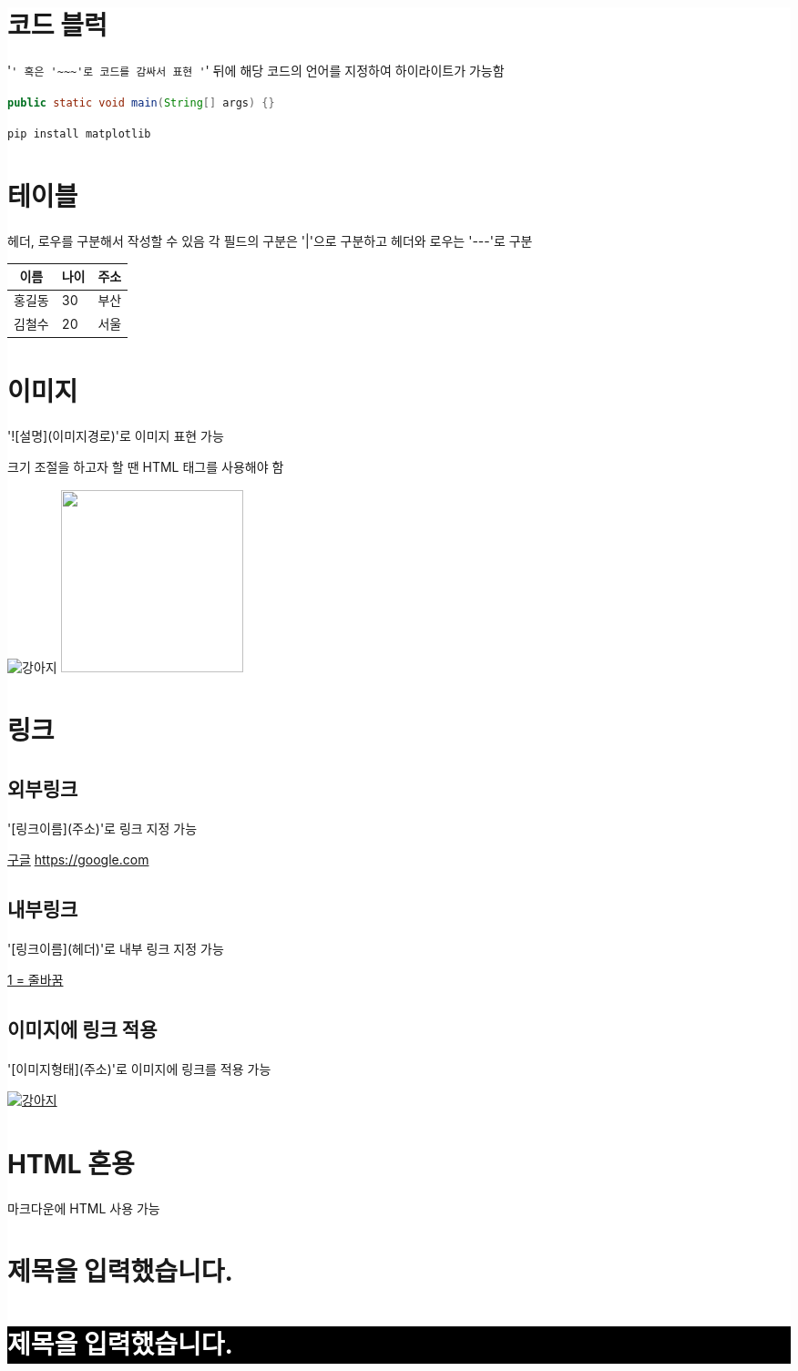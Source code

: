 # 코드 블럭
'```' 혹은 '~~~'로 코드를 감싸서 표현
'```' 뒤에 해당 코드의 언어를 지정하여 하이라이트가 가능함

```java
public static void main(String[] args) {}
```

```bash
pip install matplotlib
```

# 테이블
헤더, 로우를 구분해서 작성할 수 있음
각 필드의 구분은 '|'으로 구분하고 헤더와 로우는 '---'로 구분

이름|나이|주소
---|---|---
홍길동|30|부산
김철수|20|서울

# 이미지
'\!\[설명](이미지경로)'로 이미지 표현 가능

크기 조절을 하고자 할 땐 HTML 태그를 사용해야 함

![강아지](https://i.namu.wiki/i/hD4KpFRhVsF1hccmrPm5AodT3WSRxpOX1kiQN9EDel-hIYfrCjn66Zf_J-s-dVCRSrTSZOtN5dU5ozB9SH3-GINnK_c4jUmzQx5jK58vT51gGESlE7M0ki0_UcZJSQ59fSbTFg4GrWhu412UxAhu0A.webp)
<img src='https://i.namu.wiki/i/hD4KpFRhVsF1hccmrPm5AodT3WSRxpOX1kiQN9EDel-hIYfrCjn66Zf_J-s-dVCRSrTSZOtN5dU5ozB9SH3-GINnK_c4jUmzQx5jK58vT51gGESlE7M0ki0_UcZJSQ59fSbTFg4GrWhu412UxAhu0A.webp' height='200px' width='200px'>

# 링크
## 외부링크
'\[링크이름](주소)'로 링크 지정 가능

[구글](https://google.com)
https://google.com

## 내부링크
'\[링크이름](헤더)'로 내부 링크 지정 가능

[1 = 줄바꿈](#줄바꿈)

## 이미지에 링크 적용
'\[이미지형태](주소)'로 이미지에 링크를 적용 가능

[![강아지](https://i.namu.wiki/i/hD4KpFRhVsF1hccmrPm5AodT3WSRxpOX1kiQN9EDel-hIYfrCjn66Zf_J-s-dVCRSrTSZOtN5dU5ozB9SH3-GINnK_c4jUmzQx5jK58vT51gGESlE7M0ki0_UcZJSQ59fSbTFg4GrWhu412UxAhu0A.webp)](#줄바꿈)

# HTML 혼용
마크다운에 HTML 사용 가능

# 제목을 입력했습니다.
<h1 style="background-color:black; color: white;">제목을 입력했습니다.</h1>